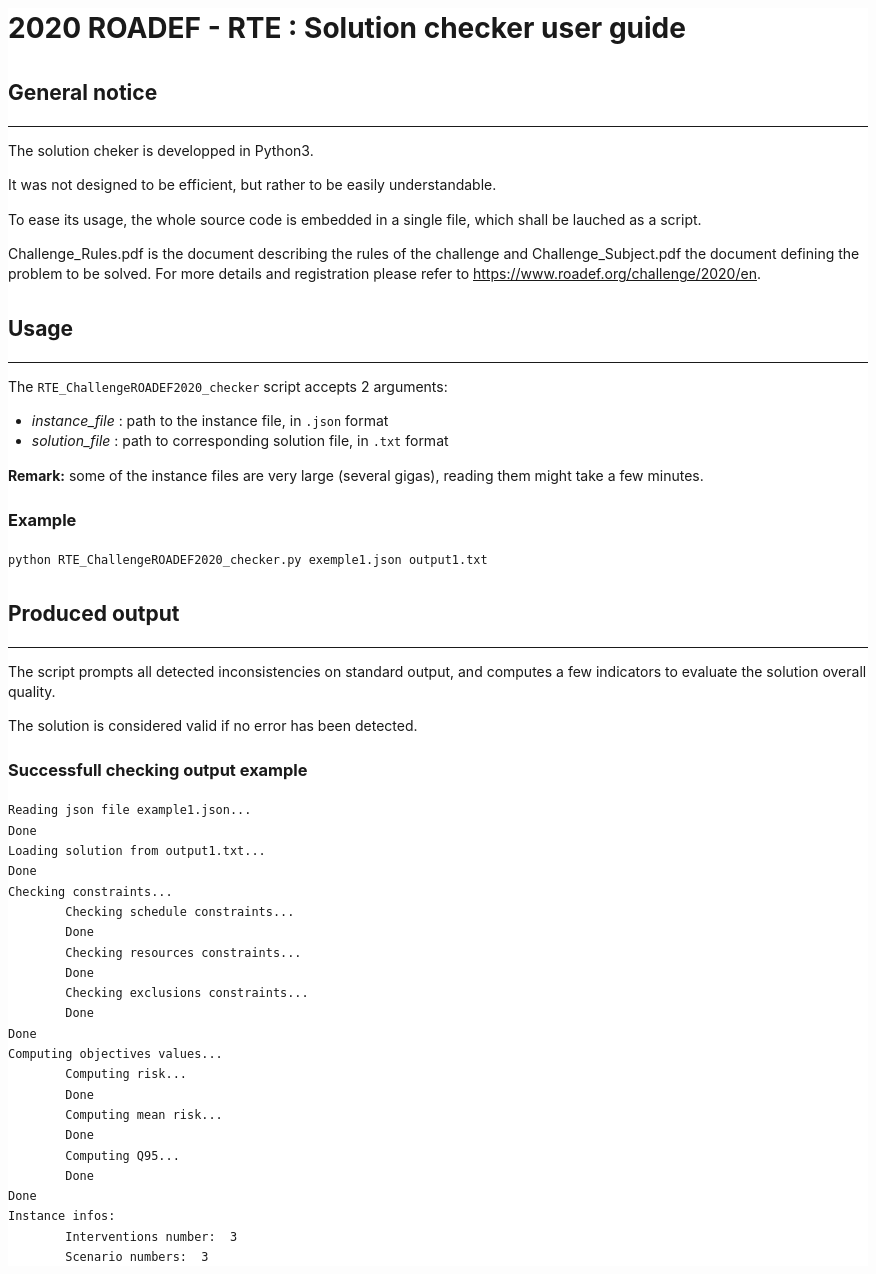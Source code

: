 # 2020 ROADEF - RTE : Solution checker user guide

## General notice
---
The solution cheker is developped in Python3.

It was not designed to be efficient, but rather to be easily understandable.

To ease its usage, the whole source code is embedded in a single file, which shall be lauched as a script.

Challenge_Rules.pdf is the document describing the rules of the challenge and Challenge_Subject.pdf the document defining the problem to be solved. For more details and registration please refer to https://www.roadef.org/challenge/2020/en.


## Usage
---
The `RTE_ChallengeROADEF2020_checker` script accepts 2 arguments:
- *instance_file* : path to the instance file, in `.json` format
- *solution_file* : path to corresponding solution file, in `.txt` format

**Remark:** some of the instance files are very large (several gigas), reading them might take a few minutes.

### Example
```
python RTE_ChallengeROADEF2020_checker.py exemple1.json output1.txt
```

## Produced output
---
The script prompts all detected inconsistencies on standard output, and computes a few indicators to evaluate the solution overall quality.

The solution is considered valid if no error has been detected.


### Successfull checking output example
```
Reading json file example1.json...
Done
Loading solution from output1.txt...
Done
Checking constraints...
        Checking schedule constraints...
        Done
        Checking resources constraints...
        Done
        Checking exclusions constraints...
        Done
Done
Computing objectives values...
        Computing risk...
        Done
        Computing mean risk...
        Done
        Computing Q95...
        Done
Done
Instance infos:
        Interventions number:  3
        Scenario numbers:  3
```